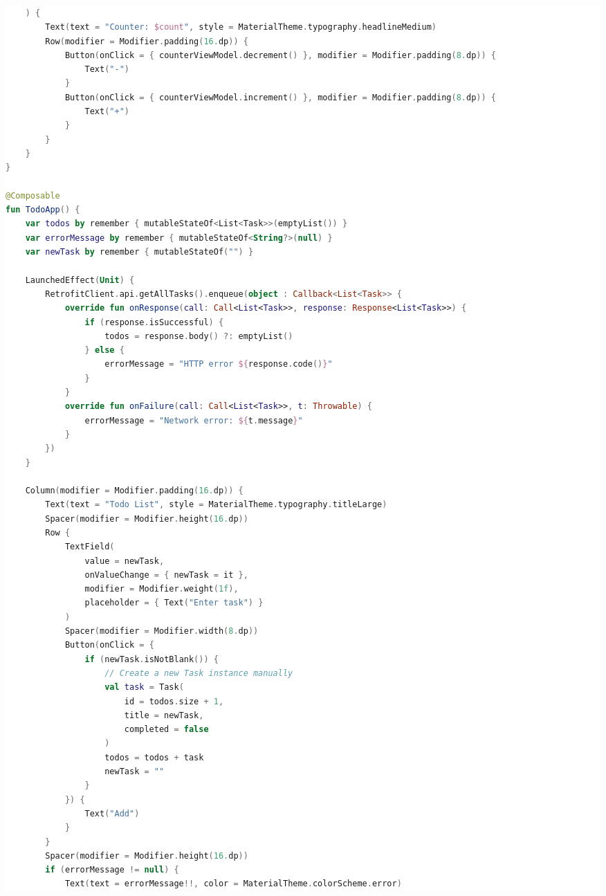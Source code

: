 ```kotlin
    ) {
        Text(text = "Counter: $count", style = MaterialTheme.typography.headlineMedium)
        Row(modifier = Modifier.padding(16.dp)) {
            Button(onClick = { counterViewModel.decrement() }, modifier = Modifier.padding(8.dp)) {
                Text("-")
            }
            Button(onClick = { counterViewModel.increment() }, modifier = Modifier.padding(8.dp)) {
                Text("+")
            }
        }
    }
}

@Composable
fun TodoApp() {
    var todos by remember { mutableStateOf<List<Task>>(emptyList()) }
    var errorMessage by remember { mutableStateOf<String?>(null) }
    var newTask by remember { mutableStateOf("") }

    LaunchedEffect(Unit) {
        RetrofitClient.api.getAllTasks().enqueue(object : Callback<List<Task>> {
            override fun onResponse(call: Call<List<Task>>, response: Response<List<Task>>) {
                if (response.isSuccessful) {
                    todos = response.body() ?: emptyList()
                } else {
                    errorMessage = "HTTP error ${response.code()}"
                }
            }
            override fun onFailure(call: Call<List<Task>>, t: Throwable) {
                errorMessage = "Network error: ${t.message}"
            }
        })
    }

    Column(modifier = Modifier.padding(16.dp)) {
        Text(text = "Todo List", style = MaterialTheme.typography.titleLarge)
        Spacer(modifier = Modifier.height(16.dp))
        Row {
            TextField(
                value = newTask,
                onValueChange = { newTask = it },
                modifier = Modifier.weight(1f),
                placeholder = { Text("Enter task") }
            )
            Spacer(modifier = Modifier.width(8.dp))
            Button(onClick = {
                if (newTask.isNotBlank()) {
                    // Create a new Task instance manually
                    val task = Task(
                        id = todos.size + 1,
                        title = newTask,
                        completed = false
                    )
                    todos = todos + task
                    newTask = ""
                }
            }) {
                Text("Add")
            }
        }
        Spacer(modifier = Modifier.height(16.dp))
        if (errorMessage != null) {
            Text(text = errorMessage!!, color = MaterialTheme.colorScheme.error)
```